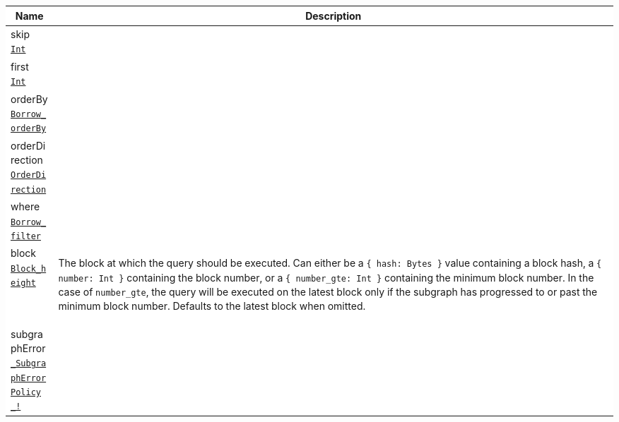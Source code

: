 <table>
<thead><tr><th>Name</th><th>Description</th></tr></thead>
<tbody>
<tr>
<td>
skip<br />
<a href="/docs/Arbitrum-v3/scalars#int"><code>Int</code></a>
</td>
<td>

</td>
</tr>
<tr>
<td>
first<br />
<a href="/docs/Arbitrum-v3/scalars#int"><code>Int</code></a>
</td>
<td>

</td>
</tr>
<tr>
<td>
orderBy<br />
<a href="/docs/Arbitrum-v3/enums#borrow_orderby"><code>Borrow_orderBy</code></a>
</td>
<td>

</td>
</tr>
<tr>
<td>
orderDirection<br />
<a href="/docs/Arbitrum-v3/enums#orderdirection"><code>OrderDirection</code></a>
</td>
<td>

</td>
</tr>
<tr>
<td>
where<br />
<a href="/docs/Arbitrum-v3/inputObjects#borrow_filter"><code>Borrow_filter</code></a>
</td>
<td>

</td>
</tr>
<tr>
<td>
block<br />
<a href="/docs/Arbitrum-v3/inputObjects#block_height"><code>Block_height</code></a>
</td>
<td>
<p>The block at which the query should be executed. Can either be a <code>&#123; hash: Bytes &#125;</code> value containing a block hash, a <code>&#123; number: Int &#125;</code> containing the block number, or a <code>&#123; number_gte: Int &#125;</code> containing the minimum block number. In the case of <code>number_gte</code>, the query will be executed on the latest block only if the subgraph has progressed to or past the minimum block number. Defaults to the latest block when omitted.</p>
</td>
</tr>
<tr>
<td>
subgraphError<br />
<a href="/docs/Arbitrum-v3/enums#_subgrapherrorpolicy_"><code>_SubgraphErrorPolicy_!</code></a>
</td>